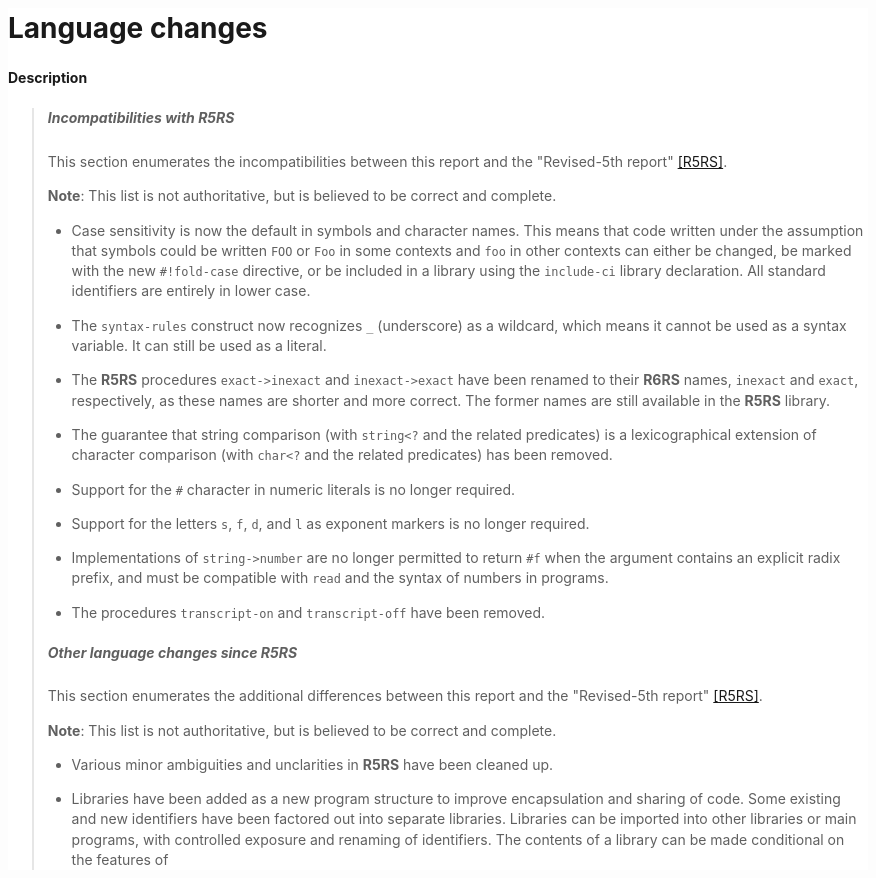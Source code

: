 

<a id='appendix__r7rs__language-changes'></a>

# Language changes


<a id='appendix__r7rs__language-changes__description'></a>

#### Description

> ##### Incompatibilities with __R5RS__
> 
> This section enumerates the incompatibilities between this report and
> the "Revised-5th report" [[R5RS]](#errors).
> 
> **Note**: This list is not authoritative, but is believed to be correct and complete.
> 
> * Case sensitivity is now the default in symbols and character names.
> This means that code written under the assumption that symbols could be
> written `FOO` or `Foo` in some contexts and `foo` in other contexts
> can either be changed, be marked with the new `#!fold-case` directive,
> or be included in a library using the `include-ci` library declaration.
> All standard identifiers are entirely in lower case.
> 
> * The `syntax-rules` construct now recognizes `_` (underscore)
> as a wildcard, which means it cannot be used as a syntax variable.
> It can still be used as a literal.
> 
> * The __R5RS__ procedures `exact->inexact` and `inexact->exact`
> have been renamed to their __R6RS__ names, `inexact` and `exact`,
> respectively, as these names are shorter and more correct.
> The former names are still available in the __R5RS__ library.
> 
> * The guarantee that string comparison (with `string<?` and the
> related predicates) is a lexicographical extension of character comparison
> (with `char<?` and the related predicates) has been removed.
> 
> * Support for the `#` character in numeric literals is no longer required.
> 
> * Support for the letters `s`, `f`, `d`, and `l`
> as exponent markers is no longer required.
> 
> * Implementations of `string->number` are no longer permitted
> to return `#f` when the argument contains an explicit radix prefix,
> and must be compatible with `read` and the syntax of numbers in programs.
> 
> * The procedures `transcript-on` and `transcript-off` have been removed.
> 
> 
> ##### Other language changes since __R5RS__
> 
> This section enumerates the additional differences between this report and
> the "Revised-5th report" [[R5RS]](#errors).
> 
> **Note**: This list is not authoritative, but is believed to be correct and complete.
> 
> * Various minor ambiguities and unclarities in __R5RS__ have been cleaned up.
> 
> * Libraries have been added as a new program structure to improve
> encapsulation and sharing of code.  Some existing and new identifiers
> have been factored out into separate libraries.
> Libraries can be imported into other libraries or main programs, with
> controlled exposure and renaming of identifiers.
> The contents of a library can be made conditional on the features of